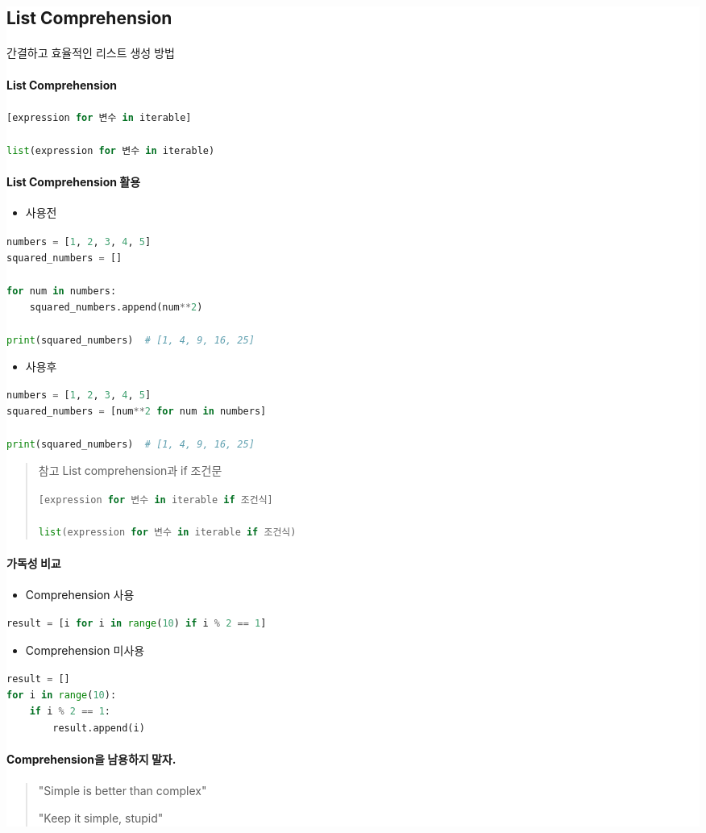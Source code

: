## List Comprehension
간결하고 효율적인 리스트 생성 방법

#### List Comprehension
``` python
[expression for 변수 in iterable]

list(expression for 변수 in iterable)
```
#### List Comprehension 활용
- 사용전
``` python
numbers = [1, 2, 3, 4, 5]
squared_numbers = []

for num in numbers:
    squared_numbers.append(num**2)

print(squared_numbers)  # [1, 4, 9, 16, 25]
```

- 사용후
``` python
numbers = [1, 2, 3, 4, 5]
squared_numbers = [num**2 for num in numbers]

print(squared_numbers)  # [1, 4, 9, 16, 25]
```
> 참고 List comprehension과 if 조건문
>``` python
>[expression for 변수 in iterable if 조건식]
>
>list(expression for 변수 in iterable if 조건식)
>```

#### 가독성 비교
- Comprehension 사용
``` python
result = [i for i in range(10) if i % 2 == 1]
```
- Comprehension 미사용
``` python
result = []
for i in range(10):
    if i % 2 == 1:
        result.append(i)
```
#### Comprehension을 남용하지 말자.
> "Simple is better than complex"
>
> "Keep it simple, stupid"


